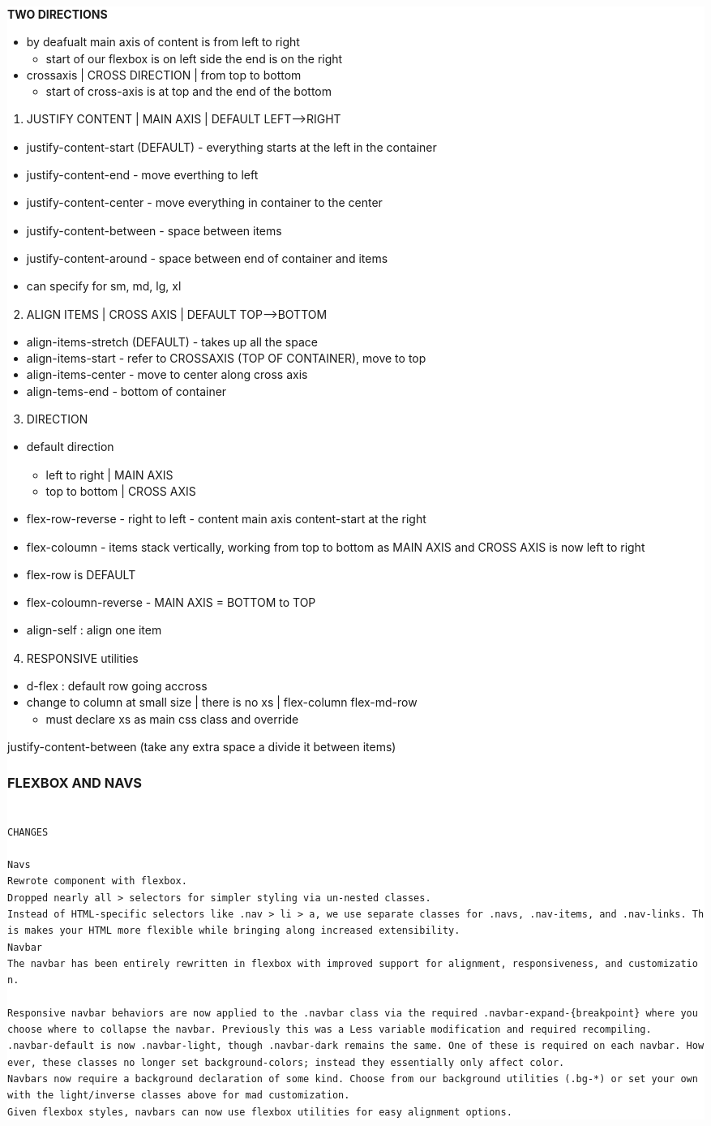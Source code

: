 **TWO DIRECTIONS**

- by deafualt main axis of content is from left to right
  - start of our flexbox is on left side the end is on the right
- crossaxis | CROSS DIRECTION | from top to bottom
  - start of cross-axis is at top and the end of the bottom

1. JUSTIFY CONTENT | MAIN AXIS | DEFAULT LEFT-->RIGHT
- justify-content-start (DEFAULT) - everything starts at the left in the container

- justify-content-end - move everthing to left
- justify-content-center - move everything in container to the center
- justify-content-between - space between items
- justify-content-around - space between end of container and items

- can specify for sm, md, lg, xl

2. ALIGN ITEMS | CROSS AXIS | DEFAULT TOP-->BOTTOM

- align-items-stretch (DEFAULT) - takes up all the space
- align-items-start - refer to CROSSAXIS (TOP OF CONTAINER), move to top
- align-items-center - move to center along cross axis
- align-tems-end - bottom of container


3. DIRECTION
  - default direction
    - left to right | MAIN AXIS
    - top to bottom | CROSS AXIS

  - flex-row-reverse - right to left - content main axis content-start at the right
  - flex-coloumn - items stack vertically, working from top to bottom as MAIN AXIS and CROSS AXIS is now left to right
  - flex-row is DEFAULT
  - flex-coloumn-reverse - MAIN AXIS = BOTTOM to TOP

  - align-self : align one item

4. RESPONSIVE utilities
  - d-flex : default row going accross
  - change to column at small size | there is no xs | flex-column flex-md-row
    - must declare xs as main css class and override

justify-content-between (take any extra space a divide it between items)

### FLEXBOX AND NAVS

```html

CHANGES

Navs
Rewrote component with flexbox.
Dropped nearly all > selectors for simpler styling via un-nested classes.
Instead of HTML-specific selectors like .nav > li > a, we use separate classes for .navs, .nav-items, and .nav-links. This makes your HTML more flexible while bringing along increased extensibility.
Navbar
The navbar has been entirely rewritten in flexbox with improved support for alignment, responsiveness, and customization.

Responsive navbar behaviors are now applied to the .navbar class via the required .navbar-expand-{breakpoint} where you choose where to collapse the navbar. Previously this was a Less variable modification and required recompiling.
.navbar-default is now .navbar-light, though .navbar-dark remains the same. One of these is required on each navbar. However, these classes no longer set background-colors; instead they essentially only affect color.
Navbars now require a background declaration of some kind. Choose from our background utilities (.bg-*) or set your own with the light/inverse classes above for mad customization.
Given flexbox styles, navbars can now use flexbox utilities for easy alignment options.
```